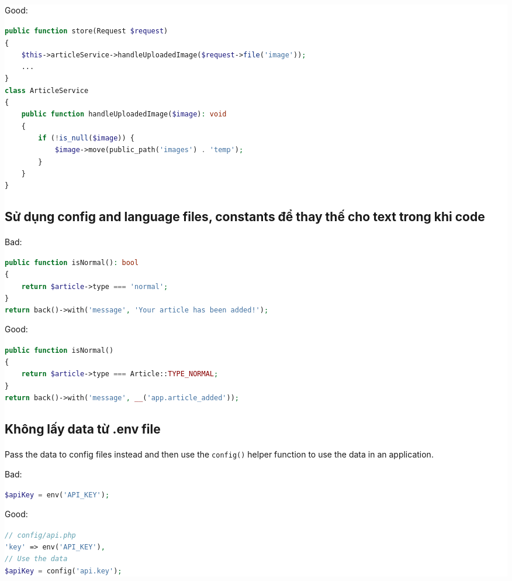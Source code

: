 Good:

```php
public function store(Request $request)
{
    $this->articleService->handleUploadedImage($request->file('image'));
    ...
}
class ArticleService
{
    public function handleUploadedImage($image): void
    {
        if (!is_null($image)) {
            $image->move(public_path('images') . 'temp');
        }
    }
}
```

## Sử dụng config and language files, constants để thay thế cho text trong khi code

Bad:

```php
public function isNormal(): bool
{
    return $article->type === 'normal';
}
return back()->with('message', 'Your article has been added!');
```

Good:

```php
public function isNormal()
{
    return $article->type === Article::TYPE_NORMAL;
}
return back()->with('message', __('app.article_added'));
```

## Không lấy data từ .env file

Pass the data to config files instead and then use the `config()` helper function to use the data in an application.

Bad:

```php
$apiKey = env('API_KEY');
```

Good:

```php
// config/api.php
'key' => env('API_KEY'),
// Use the data
$apiKey = config('api.key');
```
